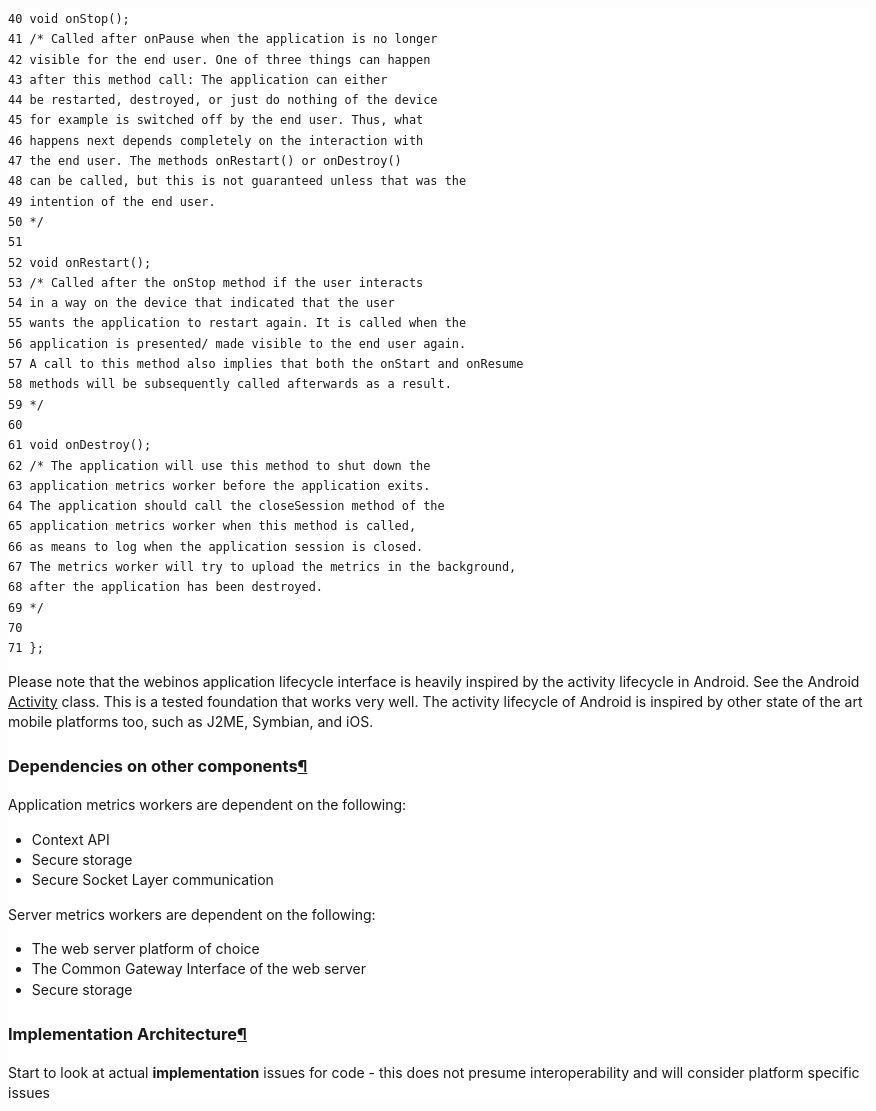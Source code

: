     40 void onStop();
    41 /* Called after onPause when the application is no longer 
    42 visible for the end user. One of three things can happen 
    43 after this method call: The application can either 
    44 be restarted, destroyed, or just do nothing of the device 
    45 for example is switched off by the end user. Thus, what
    46 happens next depends completely on the interaction with 
    47 the end user. The methods onRestart() or onDestroy()
    48 can be called, but this is not guaranteed unless that was the 
    49 intention of the end user.
    50 */
    51 
    52 void onRestart();
    53 /* Called after the onStop method if the user interacts
    54 in a way on the device that indicated that the user
    55 wants the application to restart again. It is called when the 
    56 application is presented/ made visible to the end user again.
    57 A call to this method also implies that both the onStart and onResume
    58 methods will be subsequently called afterwards as a result.
    59 */
    60 
    61 void onDestroy();
    62 /* The application will use this method to shut down the 
    63 application metrics worker before the application exits. 
    64 The application should call the closeSession method of the 
    65 application metrics worker when this method is called, 
    66 as means to log when the application session is closed. 
    67 The metrics worker will try to upload the metrics in the background,
    68 after the application has been destroyed.
    69 */
    70 
    71 };

Please note that the webinos application lifecycle interface is heavily
inspired by the activity lifecycle in Android. See the Android
[Activity](http://developer.android.com/reference/android/app/Activity.html)
class. This is a tested foundation that works very well. The activity
lifecycle of Android is inspired by other state of the art mobile
platforms too, such as J2ME, Symbian, and iOS.

### Dependencies on other components[¶](#Dependencies-on-other-components)

Application metrics workers are dependent on the following:

-   Context API
-   Secure storage
-   Secure Socket Layer communication

Server metrics workers are dependent on the following:

-   The web server platform of choice
-   The Common Gateway Interface of the web server
-   Secure storage

### Implementation Architecture[¶](#Implementation-Architecture)

Start to look at actual **implementation** issues for code - this does
not presume interoperability and will consider platform specific issues

